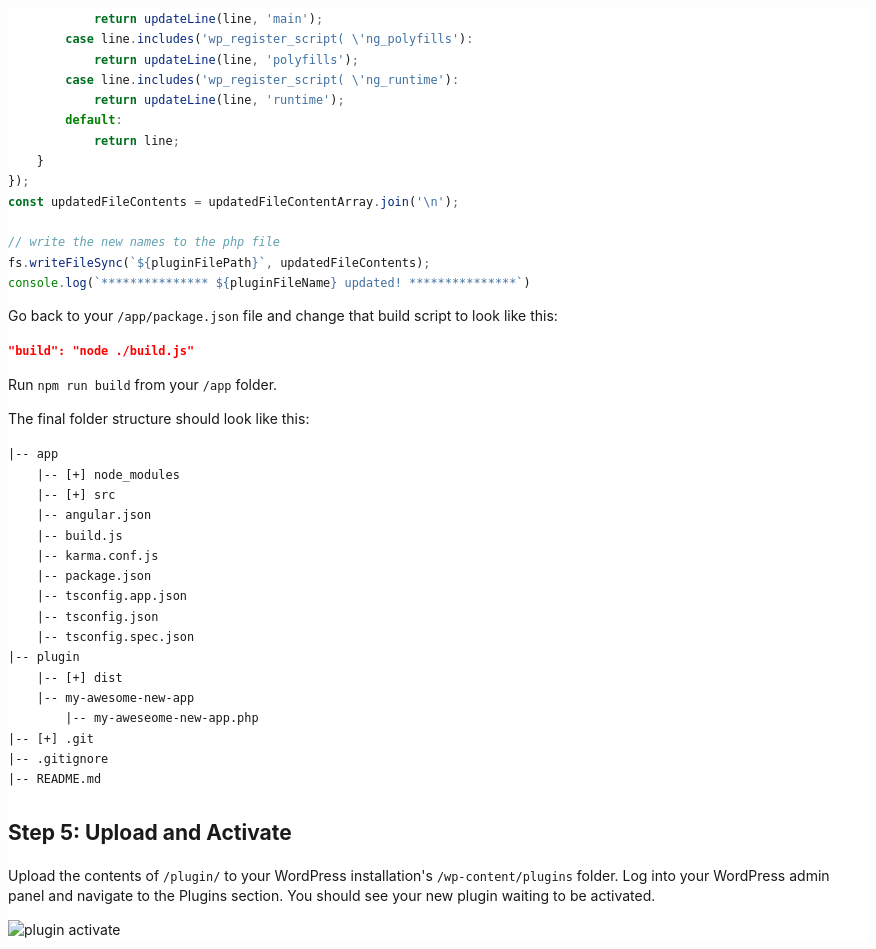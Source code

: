 ```js
            return updateLine(line, 'main');
        case line.includes('wp_register_script( \'ng_polyfills'):
            return updateLine(line, 'polyfills');
        case line.includes('wp_register_script( \'ng_runtime'):
            return updateLine(line, 'runtime');
        default:
            return line;
    }
});
const updatedFileContents = updatedFileContentArray.join('\n');

// write the new names to the php file
fs.writeFileSync(`${pluginFilePath}`, updatedFileContents);
console.log(`*************** ${pluginFileName} updated! ***************`)
```

Go back to your `/app/package.json` file and change that build script to look like this:

```json
"build": "node ./build.js"
```

Run `npm run build` from your `/app` folder.

The final folder structure should look like this:

```
|-- app
    |-- [+] node_modules
    |-- [+] src
    |-- angular.json
    |-- build.js
    |-- karma.conf.js
    |-- package.json
    |-- tsconfig.app.json
    |-- tsconfig.json
    |-- tsconfig.spec.json
|-- plugin
    |-- [+] dist
    |-- my-awesome-new-app
        |-- my-aweseome-new-app.php
|-- [+] .git
|-- .gitignore
|-- README.md
```

## Step 5: Upload and Activate

Upload the contents of `/plugin/` to your WordPress installation's `/wp-content/plugins` folder. Log into your WordPress admin panel and navigate to the Plugins section. You should see your new plugin waiting to be activated.

![plugin activate](https://dev-to-uploads.s3.amazonaws.com/uploads/articles/2lry7uvlg5lvlzol35ft.png)
